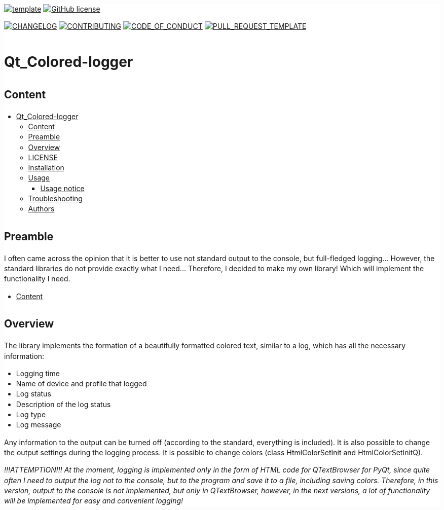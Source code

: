 [![template](https://img.shields.io/badge/Repository-template-darkred)](https://github.com/Nakama3942/template_rep)
[![GitHub license](https://img.shields.io/github/license/Nakama3942/qt_colored_logger?color=gold&style=flat-square)](https://github.com/Nakama3942/qt_colored_logger/blob/master/LICENSE)

[![CHANGELOG](https://img.shields.io/badge/here-CHANGELOG-yellow)](https://github.com/Nakama3942/qt_colored_logger/blob/master/CHANGELOG.md)
[![CONTRIBUTING](https://img.shields.io/badge/here-CONTRIBUTING-indigo)](https://github.com/Nakama3942/qt_colored_logger/blob/master/CONTRIBUTING.md)
[![CODE_OF_CONDUCT](https://img.shields.io/badge/here-CODE_OF_CONDUCT-darkgreen)](https://github.com/Nakama3942/qt_colored_logger/blob/master/CODE_OF_CONDUCT.md)
[![PULL_REQUEST_TEMPLATE](https://img.shields.io/badge/here-PULL_REQUEST_TEMPLATE-orange)](https://github.com/Nakama3942/qt_colored_logger/blob/master/.github/PULL_REQUEST_TEMPLATE.md)

# Qt_Сolored-logger
## Content
- [Qt_Сolored-logger](#qtсolored-logger)
    - [Content](#content)
    - [Preamble](#preamble)
    - [Overview](#overview)
    - [LICENSE](#license)
    - [Installation](#installation)
    - [Usage](#usage)
        - [Usage notice](#usage-notice)
    - [Troubleshooting](#troubleshooting)
    - [Authors](#authors)

## Preamble
I often came across the opinion that it is better to use not standard output to the console, but full-fledged logging... However, the standard libraries do not provide exactly what I need... Therefore, I decided to make my own library! Which will implement the functionality I need.

- [Content](#content)

## Overview
The library implements the formation of a beautifully formatted colored text, similar to a log, which has all the necessary information:
- Logging time
- Name of device and profile that logged
- Log status
- Description of the log status
- Log type
- Log message

Any information to the output can be turned off (according to the standard, everything is included). It is also possible to change the output settings during the logging process. It is possible to change colors (class ~~HtmlColorSetInit and~~ HtmlColorSetInitQ).

*!!!ATTEMPTION!!! At the moment, logging is implemented only in the form of HTML code for QTextBrowser for PyQt, since quite often I need to output the log not to the console, but to the program and save it to a file, including saving colors. Therefore, in this version, output to the console is not implemented, but only in QTextBrowser, however, in the next versions, a lot of functionality will be implemented for easy and convenient logging!*
